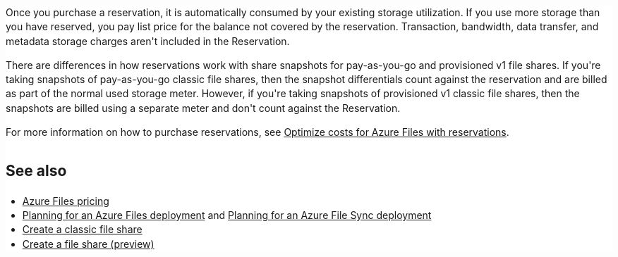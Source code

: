 Once you purchase a reservation, it is automatically consumed by your existing storage utilization. If you use more storage than you have reserved, you pay list price for the balance not covered by the reservation. Transaction, bandwidth, data transfer, and metadata storage charges aren't included in the Reservation.

There are differences in how reservations work with share snapshots for pay-as-you-go and provisioned v1 file shares. If you're taking snapshots of pay-as-you-go classic file shares, then the snapshot differentials count against the reservation and are billed as part of the normal used storage meter. However, if you're taking snapshots of provisioned v1 classic file shares, then the snapshots are billed using a separate meter and don't count against the Reservation.

For more information on how to purchase reservations, see [Optimize costs for Azure Files with reservations](files-reserve-capacity.md).

## See also
- [Azure Files pricing](https://azure.microsoft.com/pricing/details/storage/files/)
- [Planning for an Azure Files deployment](storage-files-planning.md) and [Planning for an Azure File Sync deployment](../file-sync/file-sync-planning.md)
- [Create a classic file share](./create-classic-file-share.md)
- [Create a file share (preview)](./create-file-share.md)
